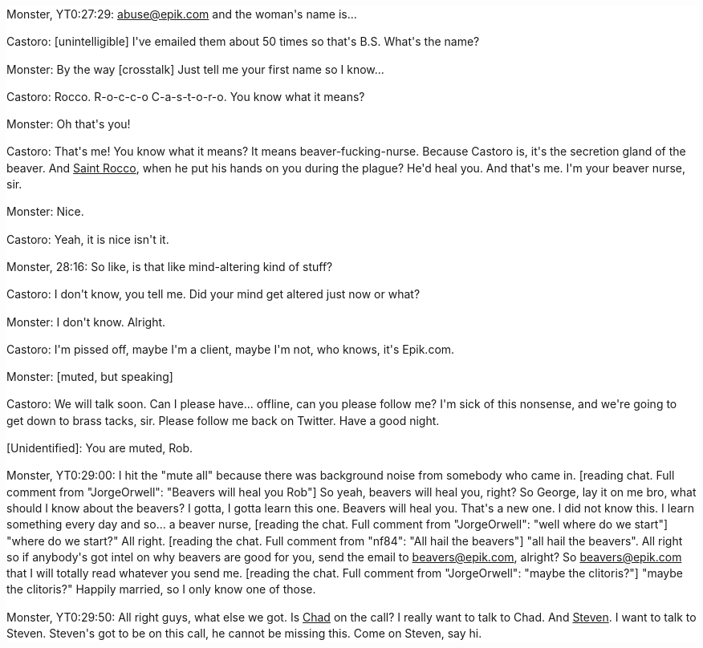<span class="transcript-speaker">Monster, YT0:27:29:</span> abuse@epik.com and the woman's name is...

<span class="transcript-speaker">Castoro:</span> <span class="transcript-note">[unintelligible]</span> I've emailed them about 50 times so that's B.S. What's the name?

<span class="transcript-speaker">Monster:</span> By the way <span class="transcript-note">[crosstalk]</span> Just tell me your first name so I know...

<span class="transcript-speaker">Castoro:</span> Rocco. R-o-c-c-o C-a-s-t-o-r-o. You know what it means?

<span class="transcript-speaker">Monster:</span> Oh that's you!

<span class="transcript-speaker">Castoro:</span> That's me! You know what it means? It means beaver-fucking-nurse. Because Castoro is, it's the secretion gland of the beaver. And [Saint Rocco](https://en.wikipedia.org/wiki/Saint_Roch), when he put his hands on you during the plague? He'd heal you. And that's me. I'm your beaver nurse, sir.

<span class="transcript-speaker">Monster:</span> Nice.

<span class="transcript-speaker">Castoro:</span> Yeah, it is nice isn't it.

<span class="transcript-speaker">Monster, 28:16:</span> So like, is that like mind-altering kind of stuff?

<span class="transcript-speaker">Castoro:</span> I don't know, you tell me. Did your mind get altered just now or what?

<span class="transcript-speaker">Monster:</span> I don't know. Alright.

<span class="transcript-speaker">Castoro:</span> I'm pissed off, maybe I'm a client, maybe I'm not, who knows, it's Epik.com.

<span class="transcript-speaker">Monster:</span> <span class="transcript-note">[muted, but speaking]</span>

<span class="transcript-speaker">Castoro:</span> We will talk soon. Can I please have... offline, can you please follow me? I'm sick of this nonsense, and we're going to get down to brass tacks, sir. Please follow me back on Twitter. Have a good night.

<span class="transcript-note">[Unidentified]</span>: You are muted, Rob.

<span class="transcript-speaker">Monster, YT0:29:00:</span> I hit the "mute all" because there was background noise from somebody who came in. <span class="transcript-note">[reading chat. Full comment from "JorgeOrwell": "Beavers will heal you Rob"]</span> So yeah, beavers will heal you, right? So George, lay it on me bro, what should I know about the beavers? I gotta, I gotta learn this one. Beavers will heal you. That's a new one. I did not know this. I learn something every day and so... a beaver nurse, <span class="transcript-note">[reading the chat. Full comment from "JorgeOrwell": "well where do we start"]</span> "where do we start?" All right. <span class="transcript-note">[reading the chat. Full comment from "nf84": "All hail the beavers"]</span> "all hail the beavers". All right so if anybody's got intel on why beavers are good for you, send the email to beavers@epik.com, alright? So beavers@epik.com that I will totally read whatever you send me. <span class="transcript-note">[reading the chat. Full comment from "JorgeOrwell": "maybe the clitoris?"]</span> "maybe the clitoris?" Happily married, so I only know one of those. 

<span class="transcript-speaker">Monster, YT0:29:50:</span> All right guys, what else we got. Is [Chad](https://twitter.com/chadloder) on the call? I really want to talk to Chad. And [Steven](https://twitter.com/stevanzetti). I want to talk to Steven. Steven's got to be on this call, he cannot be missing this. Come on Steven, say hi.
